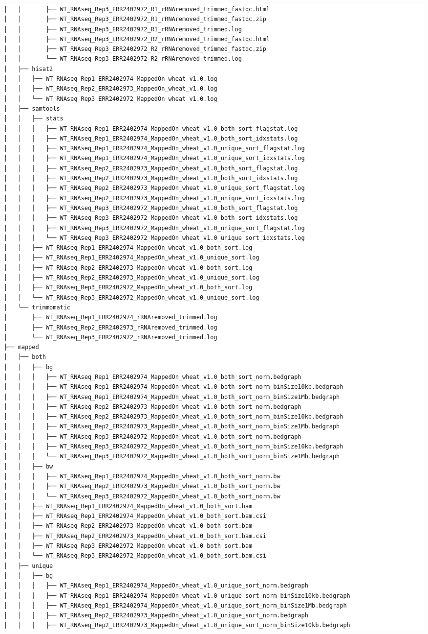 ```
│   │       ├── WT_RNAseq_Rep3_ERR2402972_R1_rRNAremoved_trimmed_fastqc.html
│   │       ├── WT_RNAseq_Rep3_ERR2402972_R1_rRNAremoved_trimmed_fastqc.zip
│   │       ├── WT_RNAseq_Rep3_ERR2402972_R1_rRNAremoved_trimmed.log
│   │       ├── WT_RNAseq_Rep3_ERR2402972_R2_rRNAremoved_trimmed_fastqc.html
│   │       ├── WT_RNAseq_Rep3_ERR2402972_R2_rRNAremoved_trimmed_fastqc.zip
│   │       └── WT_RNAseq_Rep3_ERR2402972_R2_rRNAremoved_trimmed.log
│   ├── hisat2
│   │   ├── WT_RNAseq_Rep1_ERR2402974_MappedOn_wheat_v1.0.log
│   │   ├── WT_RNAseq_Rep2_ERR2402973_MappedOn_wheat_v1.0.log
│   │   └── WT_RNAseq_Rep3_ERR2402972_MappedOn_wheat_v1.0.log
│   ├── samtools
│   │   ├── stats
│   │   │   ├── WT_RNAseq_Rep1_ERR2402974_MappedOn_wheat_v1.0_both_sort_flagstat.log
│   │   │   ├── WT_RNAseq_Rep1_ERR2402974_MappedOn_wheat_v1.0_both_sort_idxstats.log
│   │   │   ├── WT_RNAseq_Rep1_ERR2402974_MappedOn_wheat_v1.0_unique_sort_flagstat.log
│   │   │   ├── WT_RNAseq_Rep1_ERR2402974_MappedOn_wheat_v1.0_unique_sort_idxstats.log
│   │   │   ├── WT_RNAseq_Rep2_ERR2402973_MappedOn_wheat_v1.0_both_sort_flagstat.log
│   │   │   ├── WT_RNAseq_Rep2_ERR2402973_MappedOn_wheat_v1.0_both_sort_idxstats.log
│   │   │   ├── WT_RNAseq_Rep2_ERR2402973_MappedOn_wheat_v1.0_unique_sort_flagstat.log
│   │   │   ├── WT_RNAseq_Rep2_ERR2402973_MappedOn_wheat_v1.0_unique_sort_idxstats.log
│   │   │   ├── WT_RNAseq_Rep3_ERR2402972_MappedOn_wheat_v1.0_both_sort_flagstat.log
│   │   │   ├── WT_RNAseq_Rep3_ERR2402972_MappedOn_wheat_v1.0_both_sort_idxstats.log
│   │   │   ├── WT_RNAseq_Rep3_ERR2402972_MappedOn_wheat_v1.0_unique_sort_flagstat.log
│   │   │   └── WT_RNAseq_Rep3_ERR2402972_MappedOn_wheat_v1.0_unique_sort_idxstats.log
│   │   ├── WT_RNAseq_Rep1_ERR2402974_MappedOn_wheat_v1.0_both_sort.log
│   │   ├── WT_RNAseq_Rep1_ERR2402974_MappedOn_wheat_v1.0_unique_sort.log
│   │   ├── WT_RNAseq_Rep2_ERR2402973_MappedOn_wheat_v1.0_both_sort.log
│   │   ├── WT_RNAseq_Rep2_ERR2402973_MappedOn_wheat_v1.0_unique_sort.log
│   │   ├── WT_RNAseq_Rep3_ERR2402972_MappedOn_wheat_v1.0_both_sort.log
│   │   └── WT_RNAseq_Rep3_ERR2402972_MappedOn_wheat_v1.0_unique_sort.log
│   └── trimmomatic
│       ├── WT_RNAseq_Rep1_ERR2402974_rRNAremoved_trimmed.log
│       ├── WT_RNAseq_Rep2_ERR2402973_rRNAremoved_trimmed.log
│       └── WT_RNAseq_Rep3_ERR2402972_rRNAremoved_trimmed.log
├── mapped
│   ├── both
│   │   ├── bg
│   │   │   ├── WT_RNAseq_Rep1_ERR2402974_MappedOn_wheat_v1.0_both_sort_norm.bedgraph
│   │   │   ├── WT_RNAseq_Rep1_ERR2402974_MappedOn_wheat_v1.0_both_sort_norm_binSize10kb.bedgraph
│   │   │   ├── WT_RNAseq_Rep1_ERR2402974_MappedOn_wheat_v1.0_both_sort_norm_binSize1Mb.bedgraph
│   │   │   ├── WT_RNAseq_Rep2_ERR2402973_MappedOn_wheat_v1.0_both_sort_norm.bedgraph
│   │   │   ├── WT_RNAseq_Rep2_ERR2402973_MappedOn_wheat_v1.0_both_sort_norm_binSize10kb.bedgraph
│   │   │   ├── WT_RNAseq_Rep2_ERR2402973_MappedOn_wheat_v1.0_both_sort_norm_binSize1Mb.bedgraph
│   │   │   ├── WT_RNAseq_Rep3_ERR2402972_MappedOn_wheat_v1.0_both_sort_norm.bedgraph
│   │   │   ├── WT_RNAseq_Rep3_ERR2402972_MappedOn_wheat_v1.0_both_sort_norm_binSize10kb.bedgraph
│   │   │   └── WT_RNAseq_Rep3_ERR2402972_MappedOn_wheat_v1.0_both_sort_norm_binSize1Mb.bedgraph
│   │   ├── bw
│   │   │   ├── WT_RNAseq_Rep1_ERR2402974_MappedOn_wheat_v1.0_both_sort_norm.bw
│   │   │   ├── WT_RNAseq_Rep2_ERR2402973_MappedOn_wheat_v1.0_both_sort_norm.bw
│   │   │   └── WT_RNAseq_Rep3_ERR2402972_MappedOn_wheat_v1.0_both_sort_norm.bw
│   │   ├── WT_RNAseq_Rep1_ERR2402974_MappedOn_wheat_v1.0_both_sort.bam
│   │   ├── WT_RNAseq_Rep1_ERR2402974_MappedOn_wheat_v1.0_both_sort.bam.csi
│   │   ├── WT_RNAseq_Rep2_ERR2402973_MappedOn_wheat_v1.0_both_sort.bam
│   │   ├── WT_RNAseq_Rep2_ERR2402973_MappedOn_wheat_v1.0_both_sort.bam.csi
│   │   ├── WT_RNAseq_Rep3_ERR2402972_MappedOn_wheat_v1.0_both_sort.bam
│   │   └── WT_RNAseq_Rep3_ERR2402972_MappedOn_wheat_v1.0_both_sort.bam.csi
│   ├── unique
│   │   ├── bg
│   │   │   ├── WT_RNAseq_Rep1_ERR2402974_MappedOn_wheat_v1.0_unique_sort_norm.bedgraph
│   │   │   ├── WT_RNAseq_Rep1_ERR2402974_MappedOn_wheat_v1.0_unique_sort_norm_binSize10kb.bedgraph
│   │   │   ├── WT_RNAseq_Rep1_ERR2402974_MappedOn_wheat_v1.0_unique_sort_norm_binSize1Mb.bedgraph
│   │   │   ├── WT_RNAseq_Rep2_ERR2402973_MappedOn_wheat_v1.0_unique_sort_norm.bedgraph
│   │   │   ├── WT_RNAseq_Rep2_ERR2402973_MappedOn_wheat_v1.0_unique_sort_norm_binSize10kb.bedgraph
```